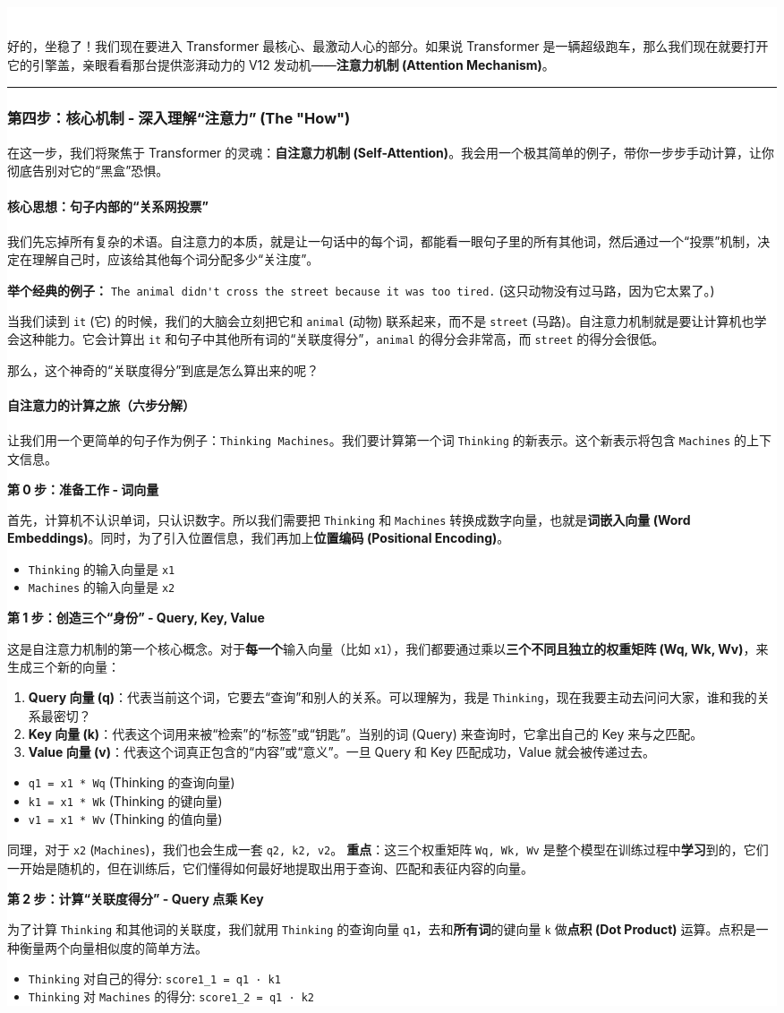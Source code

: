 ```


```

好的，坐稳了！我们现在要进入 Transformer 最核心、最激动人心的部分。如果说 Transformer 是一辆超级跑车，那么我们现在就要打开它的引擎盖，亲眼看看那台提供澎湃动力的 V12 发动机——**注意力机制 (Attention Mechanism)**。

---

### **第四步：核心机制 - 深入理解“注意力” (The "How")**

在这一步，我们将聚焦于 Transformer 的灵魂：**自注意力机制 (Self-Attention)**。我会用一个极其简单的例子，带你一步步手动计算，让你彻底告别对它的“黑盒”恐惧。

#### **核心思想：句子内部的“关系网投票”**

我们先忘掉所有复杂的术语。自注意力的本质，就是让一句话中的每个词，都能看一眼句子里的所有其他词，然后通过一个“投票”机制，决定在理解自己时，应该给其他每个词分配多少“关注度”。

**举个经典的例子：**
`The animal didn't cross the street because it was too tired.`
(这只动物没有过马路，因为它太累了。)

当我们读到 `it` (它) 的时候，我们的大脑会立刻把它和 `animal` (动物) 联系起来，而不是 `street` (马路)。自注意力机制就是要让计算机也学会这种能力。它会计算出 `it` 和句子中其他所有词的“关联度得分”，`animal` 的得分会非常高，而 `street` 的得分会很低。

那么，这个神奇的“关联度得分”到底是怎么算出来的呢？

#### **自注意力的计算之旅（六步分解）**

让我们用一个更简单的句子作为例子：`Thinking Machines`。我们要计算第一个词 `Thinking` 的新表示。这个新表示将包含 `Machines` 的上下文信息。

**第 0 步：准备工作 - 词向量**

首先，计算机不认识单词，只认识数字。所以我们需要把 `Thinking` 和 `Machines` 转换成数字向量，也就是**词嵌入向量 (Word Embeddings)**。同时，为了引入位置信息，我们再加上**位置编码 (Positional Encoding)**。

*   `Thinking` 的输入向量是 `x1`
*   `Machines` 的输入向量是 `x2`

**第 1 步：创造三个“身份” - Query, Key, Value**

这是自注意力机制的第一个核心概念。对于**每一个**输入向量（比如 `x1`），我们都要通过乘以**三个不同且独立的权重矩阵 (Wq, Wk, Wv)**，来生成三个新的向量：

1.  **Query 向量 (q)**：代表当前这个词，它要去“查询”和别人的关系。可以理解为，我是 `Thinking`，现在我要主动去问问大家，谁和我的关系最密切？
2.  **Key 向量 (k)**：代表这个词用来被“检索”的“标签”或“钥匙”。当别的词 (Query) 来查询时，它拿出自己的 Key 来与之匹配。
3.  **Value 向量 (v)**：代表这个词真正包含的“内容”或“意义”。一旦 Query 和 Key 匹配成功，Value 就会被传递过去。

*   `q1 = x1 * Wq`  (Thinking 的查询向量)
*   `k1 = x1 * Wk`  (Thinking 的键向量)
*   `v1 = x1 * Wv`  (Thinking 的值向量)

同理，对于 `x2` (`Machines`)，我们也会生成一套 `q2, k2, v2`。
**重点**：这三个权重矩阵 `Wq, Wk, Wv` 是整个模型在训练过程中**学习**到的，它们一开始是随机的，但在训练后，它们懂得如何最好地提取出用于查询、匹配和表征内容的向量。

**第 2 步：计算“关联度得分” - Query 点乘 Key**

为了计算 `Thinking` 和其他词的关联度，我们就用 `Thinking` 的查询向量 `q1`，去和**所有词**的键向量 `k` 做**点积 (Dot Product)** 运算。点积是一种衡量两个向量相似度的简单方法。

*   `Thinking` 对自己的得分: `score1_1 = q1 · k1`
*   `Thinking` 对 `Machines` 的得分: `score1_2 = q1 · k2`
